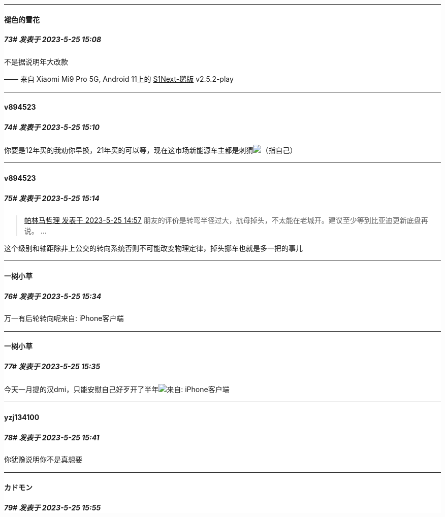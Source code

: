 
*****

####  褪色的雪花  
##### 73#       发表于 2023-5-25 15:08

不是据说明年大改款

—— 来自 Xiaomi Mi9 Pro 5G, Android 11上的 [S1Next-鹅版](https://github.com/ykrank/S1-Next/releases) v2.5.2-play

*****

####  v894523  
##### 74#       发表于 2023-5-25 15:10

你要是12年买的我劝你早换，21年买的可以等，现在这市场新能源车主都是刺猬<img src="https://static.saraba1st.com/image/smiley/face2017/067.png" referrerpolicy="no-referrer">（指自己）


*****

####  v894523  
##### 75#       发表于 2023-5-25 15:14

<blockquote><a href="httphttps://bbs.saraba1st.com/2b/forum.php?mod=redirect&amp;goto=findpost&amp;pid=60986793&amp;ptid=2135981" target="_blank">帕林马哲理 发表于 2023-5-25 14:57</a>
朋友的评价是转弯半径过大，航母掉头，不太能在老城开。建议至少等到比亚迪更新底盘再说。 ...</blockquote>
这个级别和轴距除非上公交的转向系统否则不可能改变物理定律，掉头挪车也就是多一把的事儿


*****

####  一树小草  
##### 76#       发表于 2023-5-25 15:34

万一有后轮转向呢来自: iPhone客户端

*****

####  一树小草  
##### 77#       发表于 2023-5-25 15:35

今天一月提的汉dmi，只能安慰自己好歹开了半年<img src="https://static.saraba1st.com/image/smiley/face2017/001.png" referrerpolicy="no-referrer">来自: iPhone客户端

*****

####  yzj134100  
##### 78#       发表于 2023-5-25 15:41

你犹豫说明你不是真想要


*****

####  カドモン  
##### 79#       发表于 2023-5-25 15:55
